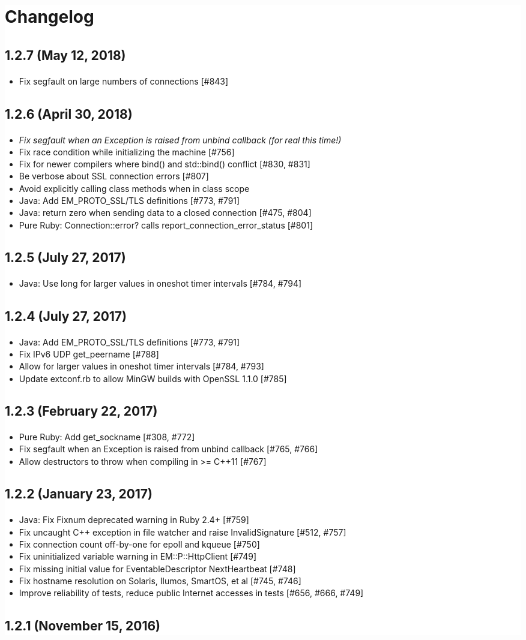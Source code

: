 # Changelog

## 1.2.7 (May 12, 2018)

- Fix segfault on large numbers of connections [#843]

## 1.2.6 (April 30, 2018)

- _Fix segfault when an Exception is raised from unbind callback (for real this
  time!)_
- Fix race condition while initializing the machine [#756]
- Fix for newer compilers where bind() and std::bind() conflict [#830, #831]
- Be verbose about SSL connection errors [#807]
- Avoid explicitly calling class methods when in class scope
- Java: Add EM_PROTO_SSL/TLS definitions [#773, #791]
- Java: return zero when sending data to a closed connection [#475, #804]
- Pure Ruby: Connection::error? calls report_connection_error_status [#801]

## 1.2.5 (July 27, 2017)

- Java: Use long for larger values in oneshot timer intervals [#784, #794]

## 1.2.4 (July 27, 2017)

- Java: Add EM_PROTO_SSL/TLS definitions [#773, #791]
- Fix IPv6 UDP get_peername [#788]
- Allow for larger values in oneshot timer intervals [#784, #793]
- Update extconf.rb to allow MinGW builds with OpenSSL 1.1.0 [#785]

## 1.2.3 (February 22, 2017)

- Pure Ruby: Add get_sockname [#308, #772]
- Fix segfault when an Exception is raised from unbind callback [#765, #766]
- Allow destructors to throw when compiling in >= C++11 [#767]

## 1.2.2 (January 23, 2017)

- Java: Fix Fixnum deprecated warning in Ruby 2.4+ [#759]
- Fix uncaught C++ exception in file watcher and raise InvalidSignature [#512,
  #757]
- Fix connection count off-by-one for epoll and kqueue [#750]
- Fix uninitialized variable warning in EM::P::HttpClient [#749]
- Fix missing initial value for EventableDescriptor NextHeartbeat [#748]
- Fix hostname resolution on Solaris, Ilumos, SmartOS, et al [#745, #746]
- Improve reliability of tests, reduce public Internet accesses in tests [#656,
  #666, #749]

## 1.2.1 (November 15, 2016)
